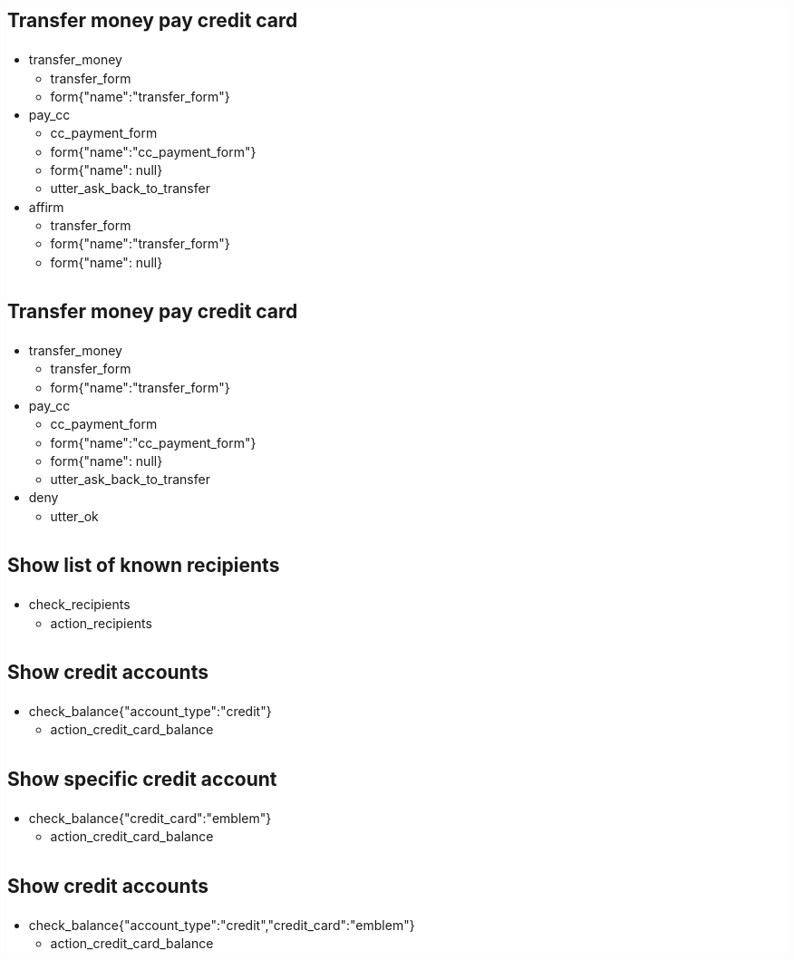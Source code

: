 ## Transfer money pay credit card
* transfer_money
    - transfer_form
    - form{"name":"transfer_form"}
* pay_cc
    - cc_payment_form
    - form{"name":"cc_payment_form"}
    - form{"name": null}
    - utter_ask_back_to_transfer
* affirm
    - transfer_form
    - form{"name":"transfer_form"}
    - form{"name": null}

## Transfer money pay credit card
* transfer_money
    - transfer_form
    - form{"name":"transfer_form"}
* pay_cc
    - cc_payment_form
    - form{"name":"cc_payment_form"}
    - form{"name": null}
    - utter_ask_back_to_transfer
* deny
    - utter_ok

## Show list of known recipients
* check_recipients
    - action_recipients

## Show credit accounts
* check_balance{"account_type":"credit"}
    - action_credit_card_balance

## Show specific credit account
* check_balance{"credit_card":"emblem"}
    - action_credit_card_balance

## Show credit accounts
* check_balance{"account_type":"credit","credit_card":"emblem"}
    - action_credit_card_balance
